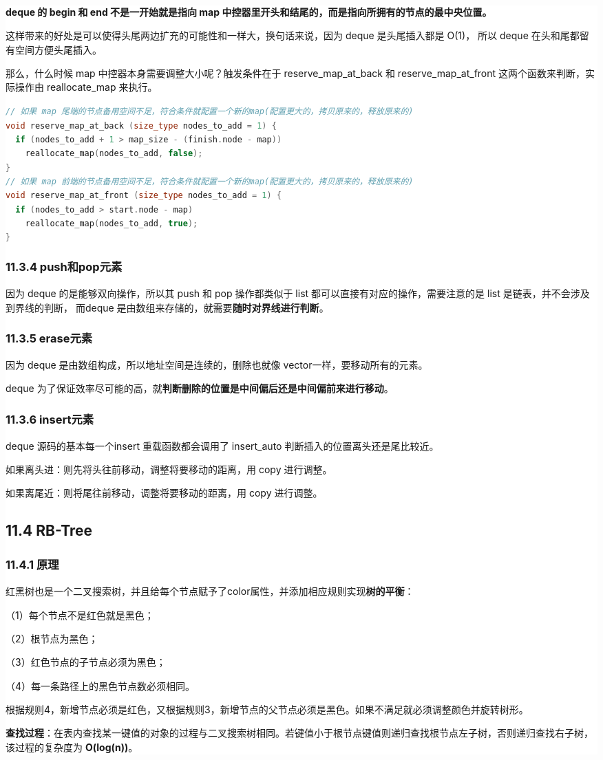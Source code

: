 **deque 的 begin 和 end 不是一开始就是指向 map 中控器里开头和结尾的，而是指向所拥有的节点的最中央位置。**

这样带来的好处是可以使得头尾两边扩充的可能性和一样大，换句话来说，因为 deque 是头尾插入都是 O(1)， 所以 deque 在头和尾都留有空间方便头尾插入。

那么，什么时候 map 中控器本身需要调整大小呢？触发条件在于 reserve_map_at_back 和 reserve_map_at_front 这两个函数来判断，实际操作由 reallocate_map 来执行。

```C++
// 如果 map 尾端的节点备用空间不足，符合条件就配置一个新的map(配置更大的，拷贝原来的，释放原来的)
void reserve_map_at_back (size_type nodes_to_add = 1) {
  if (nodes_to_add + 1 > map_size - (finish.node - map))
    reallocate_map(nodes_to_add, false);
}
// 如果 map 前端的节点备用空间不足，符合条件就配置一个新的map(配置更大的，拷贝原来的，释放原来的)
void reserve_map_at_front (size_type nodes_to_add = 1) {
  if (nodes_to_add > start.node - map)
    reallocate_map(nodes_to_add, true);
}
```

### 11.3.4 push和pop元素

因为 deque 的是能够双向操作，所以其 push 和 pop 操作都类似于 list 都可以直接有对应的操作，需要注意的是 list 是链表，并不会涉及到界线的判断， 而deque 是由数组来存储的，就需要**随时对界线进行判断**。

### 11.3.5 erase元素

因为 deque 是由数组构成，所以地址空间是连续的，删除也就像 vector一样，要移动所有的元素。

deque 为了保证效率尽可能的高，就**判断删除的位置是中间偏后还是中间偏前来进行移动**。

### 11.3.6 insert元素

deque 源码的基本每一个insert 重载函数都会调用了 insert_auto 判断插入的位置离头还是尾比较近。

如果离头进：则先将头往前移动，调整将要移动的距离，用 copy 进行调整。

如果离尾近：则将尾往前移动，调整将要移动的距离，用 copy 进行调整。

## 11.4 RB-Tree

### 11.4.1 原理

红黑树也是一个二叉搜索树，并且给每个节点赋予了color属性，并添加相应规则实现**树的平衡**：

（1）每个节点不是红色就是黑色；

（2）根节点为黑色；

（3）红色节点的子节点必须为黑色；

（4）每一条路径上的黑色节点数必须相同。

根据规则4，新增节点必须是红色，又根据规则3，新增节点的父节点必须是黑色。如果不满足就必须调整颜色并旋转树形。

**查找过程**：在表内查找某一键值的对象的过程与二叉搜索树相同。若键值小于根节点键值则递归查找根节点左子树，否则递归查找右子树，该过程的复杂度为 **O(log(n))**。
